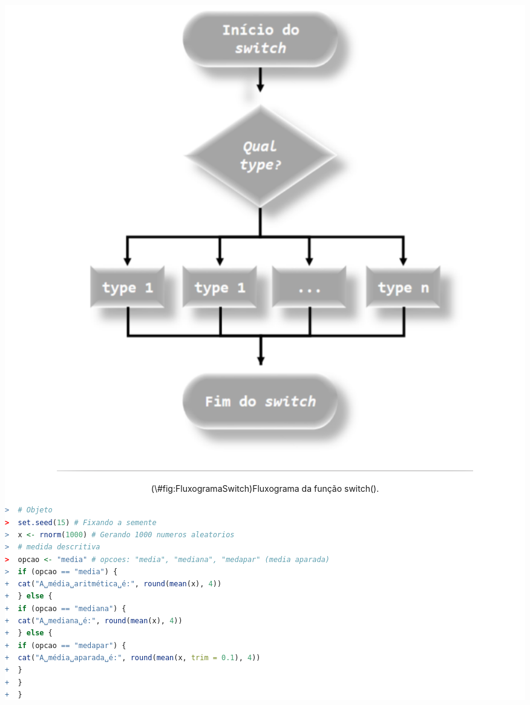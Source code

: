 <div class="figure" style="text-align: center">
<img src="img/Fluxograma_Funcao_switch.png" alt="Fluxograma da função switch()." width="80%" />
<p class="caption">(\#fig:FluxogramaSwitch)Fluxograma da função switch().</p>
</div>


```r
>  # Objeto
>  set.seed(15) # Fixando a semente
>  x <- rnorm(1000) # Gerando 1000 numeros aleatorios
>  # medida descritiva
>  opcao <- "media" # opcoes: "media", "mediana", "medapar" (media aparada)
>  if (opcao == "media") {
+  cat("A␣média␣aritmética␣é:", round(mean(x), 4))
+  } else {
+  if (opcao == "mediana") {
+  cat("A␣mediana␣é:", round(mean(x), 4))
+  } else {
+  if (opcao == "medapar") {
+  cat("A␣média␣aparada␣é:", round(mean(x, trim = 0.1), 4))
+  }
+  }
+  }
```
